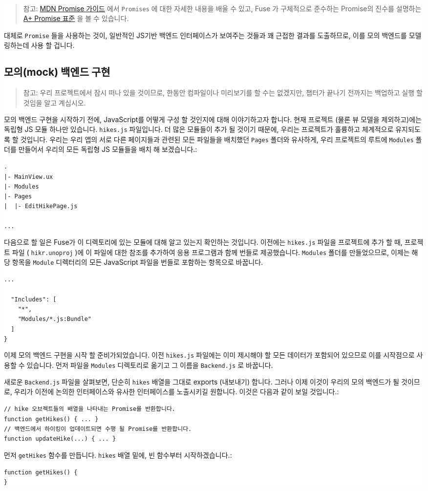 > 참고: [MDN Promise 가이드](https://developer.mozilla.org/en/docs/Web/JavaScript/Reference/Global_Objects/Promise) 에서 `Promises` 에 대한 자세한 내용을 배울 수 있고, Fuse 가 구체적으로 준수하는 Promise의 진수를 설명하는 [A+ Promise 표준](https://promisesaplus.com/) 을 볼 수 있습니다.

대체로 `Promise` 들을 사용하는 것이, 일반적인 JS기반 백엔드 인터페이스가 보여주는 것들과 꽤 근접한 결과를 도출하므로, 이를 모의 백엔드를 모델링하는데 사용 할 겁니다.

## 모의(mock) 백엔드 구현 ##

> 참고: 우리 프로젝트에서 잠시 떠나 있을 것이므로, 한동안 컴파일이나 미리보기를 할 수는 없겠지만, 챕터가 끝나기 전까지는 백업하고 실행 할 것임을 알고 계십시오.

모의 백엔드 구현을 시작하기 전에, JavaScript를 어떻게 구성 할 것인지에 대해 이야기하고자 합니다. 현재 프로젝트 (물론 뷰 모델을 제외하고)에는 독립형 JS 모듈 하나만 있습니다. `hikes.js` 파일입니다. 더 많은 모듈들이 추가 될 것이기 때문에, 우리는 프로젝트가 훌륭하고 체계적으로 유지되도록 할 것입니다. 우리는 우리 앱의 서로 다른 페이지들과 관련된 모든 파일들을 배치했던 `Pages` 폴더와 유사하게, 우리 프로젝트의 루트에 `Modules` 폴더를 만들어서 우리의 모든 독립형 JS 모듈들을 배치 해 보겠습니다.:

```
.
|- MainView.ux
|- Modules
|- Pages
|  |- EditHikePage.js

...
```

다음으로 할 일은 Fuse가 이 디렉토리에 있는 모듈에 대해 알고 있는지 확인하는 것입니다. 이전에는 `hikes.js` 파일을 프로젝트에 추가 할 때, 프로젝트 파일 ( `hikr.unoproj` )에 이 파일에 대한 참조를 추가하여 응용 프로그램과 함께 번들로 제공했습니다. `Modules` 폴더를 만들었으므로, 이제는 해당 항목을 `Module` 디렉터리의 모든 JavaScript 파일을 번들로 포함하는 항목으로 바꿉니다.

```
...

  "Includes": [
    "*",
    "Modules/*.js:Bundle"
  ]
}
```

이제 모의 백엔드 구현을 시작 할 준비가되었습니다. 이전 `hikes.js` 파일에는 이미 제시해야 할 모든 데이터가 포함되어 있으므로 이를 시작점으로 사용할 수 있습니다. 먼저 파일을 `Modules` 디렉토리로 옮기고 그 이름을 `Backend.js` 로 바꿉니다.

새로운 `Backend.js` 파일을 살펴보면, 단순히 `hikes` 배열을 그대로 exports (내보내기) 합니다. 그러나 이제 이것이 우리의 모의 백엔드가 될 것이므로, 우리가 이전에 논의한 인터페이스와 유사한 인터페이스를 노출시키길 원합니다. 이것은 다음과 같이 보일 것입니다.:

```
// hike 오브젝트들의 배열을 나타내는 Promise를 반환합니다.
function getHikes() { ... }
// 백엔드에서 하이킹이 업데이트되면 수행 될 Promise를 반환합니다.
function updateHike(...) { ... }
```

먼저 `getHikes` 함수를 만듭니다. `hikes` 배열 밑에, 빈 함수부터 시작하겠습니다.:

```
function getHikes() {
}
```
